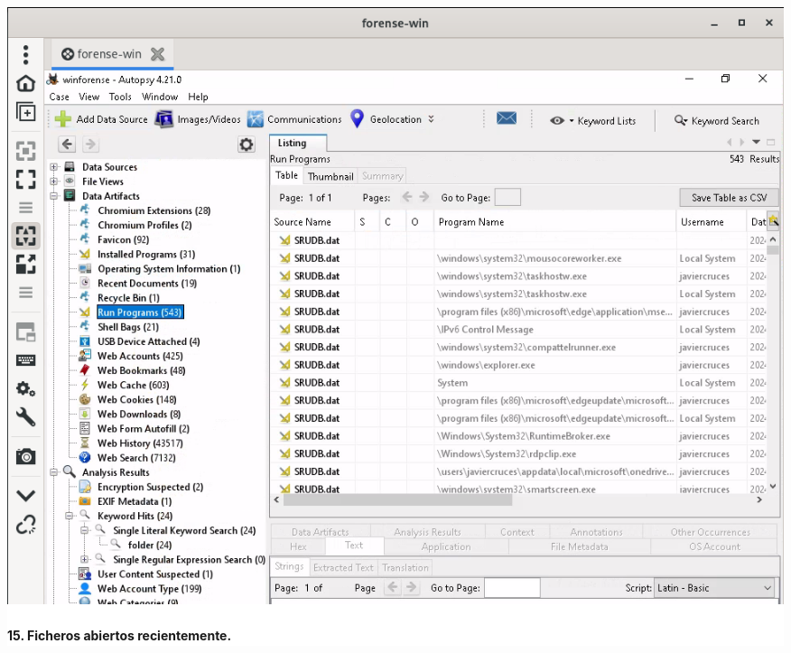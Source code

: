 ![](/seguridad/forense/img/Pastedimage20240206200026.png)

#### 15. Ficheros abiertos recientemente.
